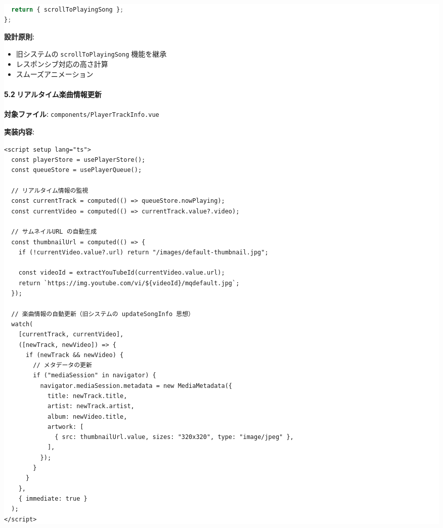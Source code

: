 ```typescript
  return { scrollToPlayingSong };
};
```

**設計原則**:

- 旧システムの `scrollToPlayingSong` 機能を継承
- レスポンシブ対応の高さ計算
- スムーズアニメーション

#### 5.2 リアルタイム楽曲情報更新

**対象ファイル**: `components/PlayerTrackInfo.vue`

**実装内容**:

```vue
<script setup lang="ts">
  const playerStore = usePlayerStore();
  const queueStore = usePlayerQueue();

  // リアルタイム情報の監視
  const currentTrack = computed(() => queueStore.nowPlaying);
  const currentVideo = computed(() => currentTrack.value?.video);

  // サムネイルURL の自動生成
  const thumbnailUrl = computed(() => {
    if (!currentVideo.value?.url) return "/images/default-thumbnail.jpg";

    const videoId = extractYouTubeId(currentVideo.value.url);
    return `https://img.youtube.com/vi/${videoId}/mqdefault.jpg`;
  });

  // 楽曲情報の自動更新（旧システムの updateSongInfo 思想）
  watch(
    [currentTrack, currentVideo],
    ([newTrack, newVideo]) => {
      if (newTrack && newVideo) {
        // メタデータの更新
        if ("mediaSession" in navigator) {
          navigator.mediaSession.metadata = new MediaMetadata({
            title: newTrack.title,
            artist: newTrack.artist,
            album: newVideo.title,
            artwork: [
              { src: thumbnailUrl.value, sizes: "320x320", type: "image/jpeg" },
            ],
          });
        }
      }
    },
    { immediate: true }
  );
</script>
```
